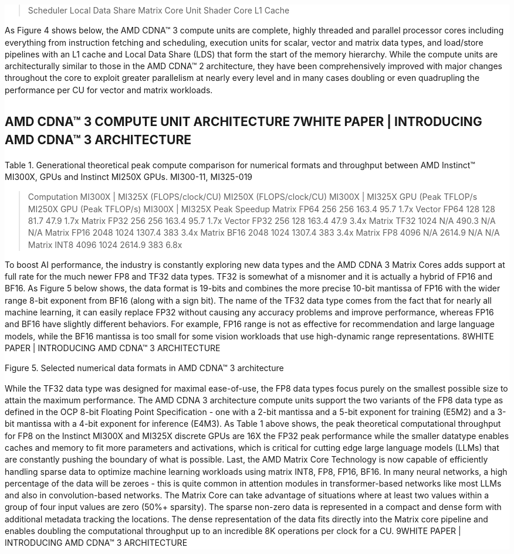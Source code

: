 > Scheduler Local Data Share Matrix Core Unit Shader Core L1 Cache

As Figure 4 shows below, the AMD CDNA™ 3 compute units are complete, highly threaded and parallel processor cores including everything from instruction fetching and scheduling, execution units for scalar, vector and matrix data types, and load/store pipelines with an L1 cache and Local Data Share (LDS) that form the start of the memory hierarchy. While the compute units are architecturally similar to those in the AMD CDNA™ 2 architecture, they have been comprehensively improved with major changes throughout the core to exploit greater parallelism at nearly every level and in many cases doubling or even quadrupling the performance per CU for vector and matrix workloads. 

## AMD CDNA™ 3 COMPUTE UNIT ARCHITECTURE 7WHITE PAPER | INTRODUCING AMD CDNA™ 3 ARCHITECTURE 

Table 1. Generational theoretical peak compute comparison for numerical formats and throughput between AMD Instinct™ MI300X, GPUs and Instinct MI250X GPUs. MI300-11, MI325-019                                                

> Computation MI300X | MI325X (FLOPS/clock/CU) MI250X (FLOPS/clock/CU) MI300X | MI325X GPU (Peak TFLOP/s MI250X GPU (Peak TFLOP/s) MI300X | MI325X Peak Speedup
> Matrix FP64 256 256 163.4 95.7 1.7x
> Vector FP64 128 128 81.7 47.9 1.7x
> Matrix FP32 256 256 163.4 95.7 1.7x
> Vector FP32 256 128 163.4 47.9 3.4x
> Matrix TF32 1024 N/A 490.3 N/A N/A
> Matrix FP16 2048 1024 1307.4 383 3.4x
> Matrix BF16 2048 1024 1307.4 383 3.4x
> Matrix FP8 4096 N/A 2614.9 N/A N/A
> Matrix INT8 4096 1024 2614.9 383 6.8x

To boost AI performance, the industry is constantly exploring new data types and the AMD CDNA 3 Matrix Cores adds support at full rate for the much newer FP8 and TF32 data types. TF32 is somewhat of a misnomer and it is actually a hybrid of FP16 and BF16. As Figure 5 below shows, the data format is 19-bits and combines the more precise 10-bit mantissa of FP16 with the wider range 8-bit exponent from BF16 (along with a sign bit). The name of the TF32 data type comes from the fact that for nearly all machine learning, it can easily replace FP32 without causing any accuracy problems and improve performance, whereas FP16 and BF16 have slightly different behaviors. For example, FP16 range is not as effective for recommendation and large language models, while the BF16 mantissa is too small for some vision workloads that use high-dynamic range representations. 8WHITE PAPER | INTRODUCING AMD CDNA™ 3 ARCHITECTURE 

Figure 5. Selected numerical data formats in AMD CDNA™ 3 architecture 

While the TF32 data type was designed for maximal ease-of-use, the FP8 data types focus purely on the smallest possible size to attain the maximum performance. The AMD CDNA 3 architecture compute units support the two variants of the FP8 data type as defined in the OCP 8-bit Floating Point Specification - one with a 2-bit mantissa and a 5-bit exponent for training (E5M2) and a 3-bit mantissa with a 4-bit exponent for inference (E4M3). As Table 1 above shows, the peak theoretical computational throughput for FP8 on the Instinct MI300X and MI325X discrete GPUs are 16X the FP32 peak performance while the smaller datatype enables caches and memory to fit more parameters and activations, which is critical for cutting edge large language models (LLMs) that are constantly pushing the boundary of what is possible. Last, the AMD Matrix Core Technology is now capable of efficiently handling sparse data to optimize machine learning workloads using matrix INT8, FP8, FP16, BF16. In many neural networks, a high percentage of the data will be zeroes - this is quite common in attention modules in transformer-based networks like most LLMs and also in convolution-based networks. The Matrix Core can take advantage of situations where at least two values within a group of four input values are zero (50%+ sparsity). The sparse non-zero data is represented in a compact and dense form with additional metadata tracking the locations. The dense representation of the data fits directly into the Matrix core pipeline and enables doubling the computational throughput up to an incredible 8K operations per clock for a CU. 9WHITE PAPER | INTRODUCING AMD CDNA™ 3 ARCHITECTURE 

